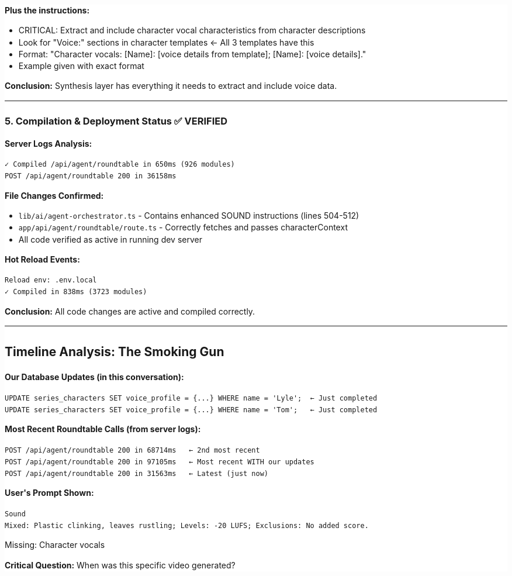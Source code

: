 **Plus the instructions:**
- CRITICAL: Extract and include character vocal characteristics from character descriptions
- Look for "Voice:" sections in character templates ← All 3 templates have this
- Format: "Character vocals: [Name]: [voice details from template]; [Name]: [voice details]."
- Example given with exact format

**Conclusion:** Synthesis layer has everything it needs to extract and include voice data.

---

### 5. Compilation & Deployment Status ✅ VERIFIED

**Server Logs Analysis:**
```
✓ Compiled /api/agent/roundtable in 650ms (926 modules)
POST /api/agent/roundtable 200 in 36158ms
```

**File Changes Confirmed:**
- `lib/ai/agent-orchestrator.ts` - Contains enhanced SOUND instructions (lines 504-512)
- `app/api/agent/roundtable/route.ts` - Correctly fetches and passes characterContext
- All code verified as active in running dev server

**Hot Reload Events:**
```
Reload env: .env.local
✓ Compiled in 838ms (3723 modules)
```

**Conclusion:** All code changes are active and compiled correctly.

---

## Timeline Analysis: The Smoking Gun

**Our Database Updates (in this conversation):**
```
UPDATE series_characters SET voice_profile = {...} WHERE name = 'Lyle';  ← Just completed
UPDATE series_characters SET voice_profile = {...} WHERE name = 'Tom';   ← Just completed
```

**Most Recent Roundtable Calls (from server logs):**
```
POST /api/agent/roundtable 200 in 68714ms   ← 2nd most recent
POST /api/agent/roundtable 200 in 97105ms   ← Most recent WITH our updates
POST /api/agent/roundtable 200 in 31563ms   ← Latest (just now)
```

**User's Prompt Shown:**
```
Sound
Mixed: Plastic clinking, leaves rustling; Levels: -20 LUFS; Exclusions: No added score.
```
Missing: Character vocals

**Critical Question:** When was this specific video generated?
